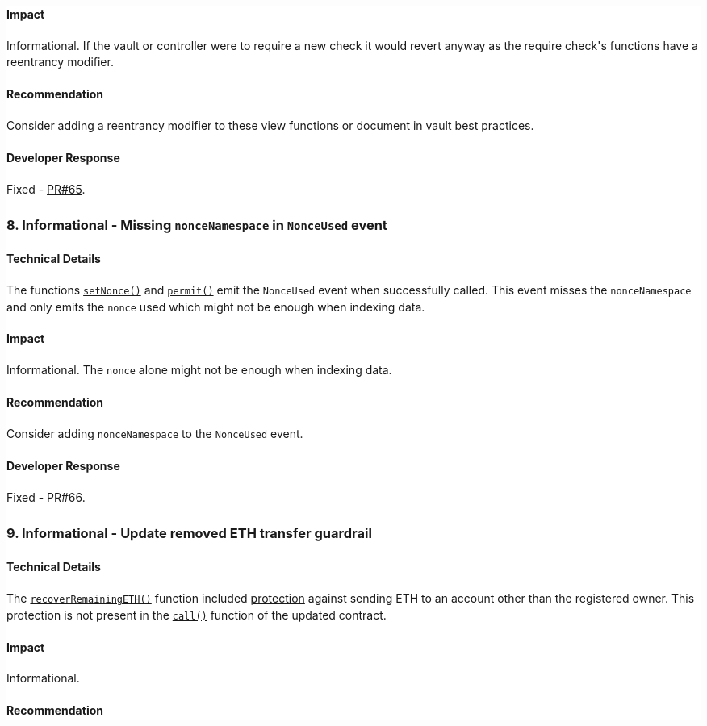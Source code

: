 #### Impact

Informational. If the vault or controller were to require a new check it would revert anyway as the require check's functions have a reentrancy modifier.

#### Recommendation

Consider adding a reentrancy modifier to these view functions or document in vault best practices.

#### Developer Response

Fixed - [PR#65](https://github.com/euler-xyz/ethereum-vault-connector/pull/65).

### 8. Informational - Missing `nonceNamespace` in `NonceUsed` event

#### Technical Details

The functions [`setNonce()`](https://github.com/euler-xyz/ethereum-vault-connector/blob/962722a69a275c424adaa89e595ca60107376b68/src/EthereumVaultConnector.sol#L290) and [`permit()`](https://github.com/euler-xyz/ethereum-vault-connector/blob/962722a69a275c424adaa89e595ca60107376b68/src/EthereumVaultConnector.sol#L447) emit the `NonceUsed` event when successfully called. This event misses the `nonceNamespace` and only emits the `nonce` used which might not be enough when indexing data.

#### Impact

Informational. The `nonce` alone might not be enough when indexing data.

#### Recommendation

Consider adding `nonceNamespace` to the `NonceUsed` event.

#### Developer Response

Fixed - [PR#66](https://github.com/euler-xyz/ethereum-vault-connector/pull/66).

### 9. Informational - Update removed ETH transfer guardrail

#### Technical Details

The [`recoverRemainingETH()`](https://github.com/euler-xyz/ethereum-vault-connector/blob/962722a69a275c424adaa89e595ca60107376b68/src/EthereumVaultConnector.sol#L503) function included [protection](https://github.com/euler-xyz/ethereum-vault-connector/blob/962722a69a275c424adaa89e595ca60107376b68/src/EthereumVaultConnector.sol#L510) against sending ETH to an account other than the registered owner. This protection is not present in the [`call()`](https://github.com/euler-xyz/ethereum-vault-connector/blob/c1288b02c2c028378bde4e7bec0dddc288dd51ce/src/EthereumVaultConnector.sol#L511) function of the updated contract.

#### Impact

Informational.

#### Recommendation
